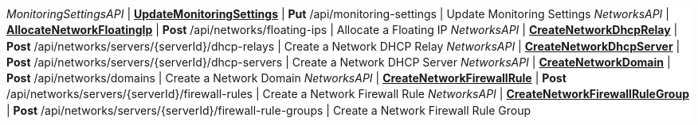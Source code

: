 *MonitoringSettingsAPI* | [**UpdateMonitoringSettings**](docs/MonitoringSettingsAPI.md#updatemonitoringsettings) | **Put** /api/monitoring-settings | Update Monitoring Settings
*NetworksAPI* | [**AllocateNetworkFloatingIp**](docs/NetworksAPI.md#allocatenetworkfloatingip) | **Post** /api/networks/floating-ips | Allocate a Floating IP
*NetworksAPI* | [**CreateNetworkDhcpRelay**](docs/NetworksAPI.md#createnetworkdhcprelay) | **Post** /api/networks/servers/{serverId}/dhcp-relays | Create a Network DHCP Relay
*NetworksAPI* | [**CreateNetworkDhcpServer**](docs/NetworksAPI.md#createnetworkdhcpserver) | **Post** /api/networks/servers/{serverId}/dhcp-servers | Create a Network DHCP Server
*NetworksAPI* | [**CreateNetworkDomain**](docs/NetworksAPI.md#createnetworkdomain) | **Post** /api/networks/domains | Create a Network Domain
*NetworksAPI* | [**CreateNetworkFirewallRule**](docs/NetworksAPI.md#createnetworkfirewallrule) | **Post** /api/networks/servers/{serverId}/firewall-rules | Create a Network Firewall Rule
*NetworksAPI* | [**CreateNetworkFirewallRuleGroup**](docs/NetworksAPI.md#createnetworkfirewallrulegroup) | **Post** /api/networks/servers/{serverId}/firewall-rule-groups | Create a Network Firewall Rule Group
